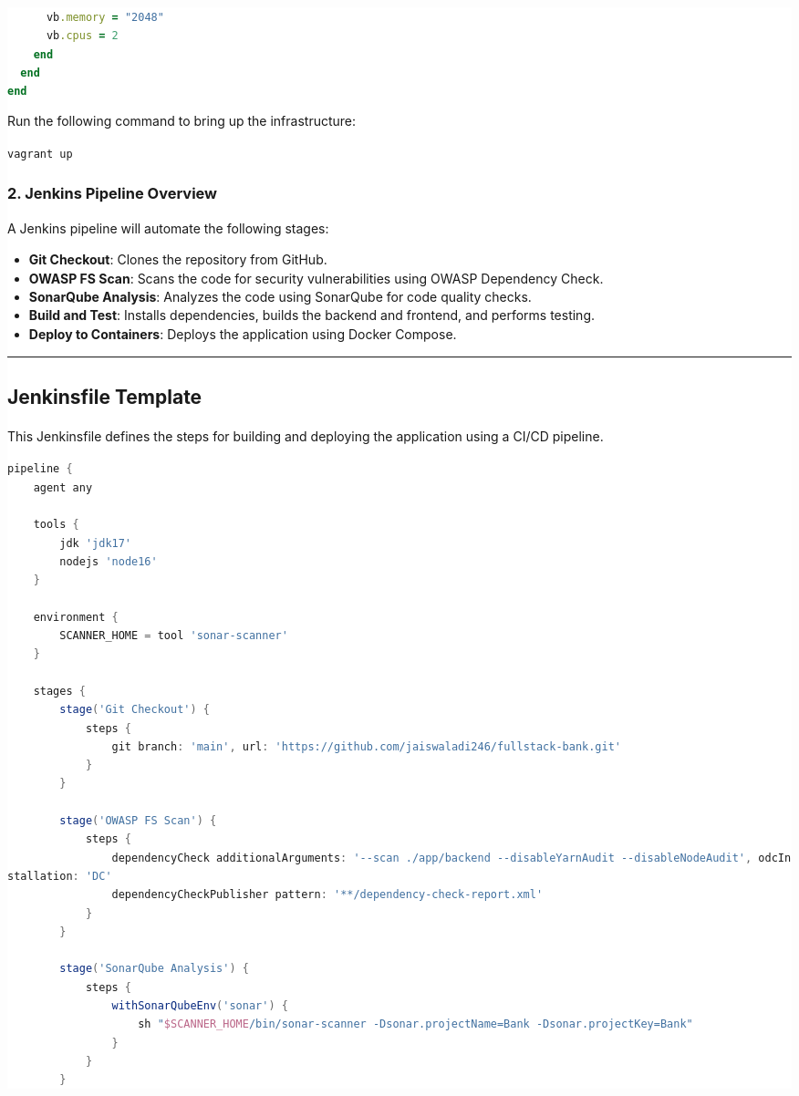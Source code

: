 ```ruby
      vb.memory = "2048"
      vb.cpus = 2
    end
  end
end
```

Run the following command to bring up the infrastructure:

```bash
vagrant up
```

### 2. Jenkins Pipeline Overview

A Jenkins pipeline will automate the following stages:
- **Git Checkout**: Clones the repository from GitHub.
- **OWASP FS Scan**: Scans the code for security vulnerabilities using OWASP Dependency Check.
- **SonarQube Analysis**: Analyzes the code using SonarQube for code quality checks.
- **Build and Test**: Installs dependencies, builds the backend and frontend, and performs testing.
- **Deploy to Containers**: Deploys the application using Docker Compose.

---

## Jenkinsfile Template

This Jenkinsfile defines the steps for building and deploying the application using a CI/CD pipeline.

```groovy
pipeline {
    agent any
    
    tools {
        jdk 'jdk17'
        nodejs 'node16'
    }
    
    environment {
        SCANNER_HOME = tool 'sonar-scanner'
    }
    
    stages {
        stage('Git Checkout') {
            steps {
                git branch: 'main', url: 'https://github.com/jaiswaladi246/fullstack-bank.git'
            }
        }
        
        stage('OWASP FS Scan') {
            steps {
                dependencyCheck additionalArguments: '--scan ./app/backend --disableYarnAudit --disableNodeAudit', odcInstallation: 'DC'
                dependencyCheckPublisher pattern: '**/dependency-check-report.xml'
            }
        }
        
        stage('SonarQube Analysis') {
            steps {
                withSonarQubeEnv('sonar') {
                    sh "$SCANNER_HOME/bin/sonar-scanner -Dsonar.projectName=Bank -Dsonar.projectKey=Bank"
                }
            }
        }
```